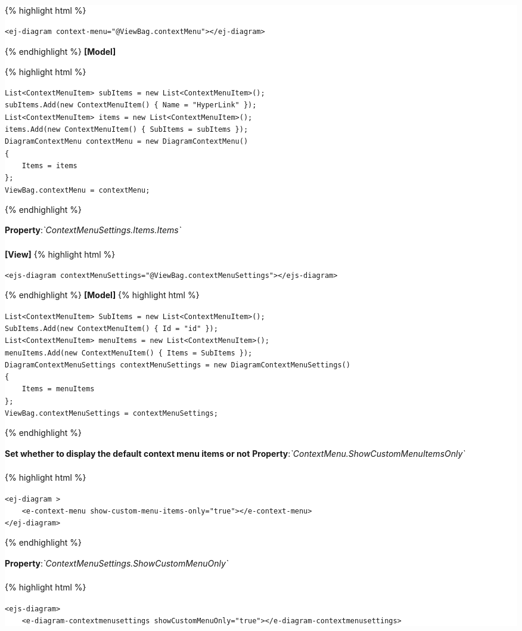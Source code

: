 {% highlight html %}

    <ej-diagram context-menu="@ViewBag.contextMenu"></ej-diagram>

{% endhighlight %}
<b>[Model]</b>

{% highlight html %}

    List<ContextMenuItem> subItems = new List<ContextMenuItem>();
    subItems.Add(new ContextMenuItem() { Name = "HyperLink" });
    List<ContextMenuItem> items = new List<ContextMenuItem>();
    items.Add(new ContextMenuItem() { SubItems = subItems });
    DiagramContextMenu contextMenu = new DiagramContextMenu()
    {
        Items = items
    };
    ViewBag.contextMenu = contextMenu;

{% endhighlight %}
</td>
<td>
<b>Property</b>:<i>`ContextMenuSettings.Items.Items`</i>
<br>
<br>
<b>[View]</b>
{% highlight html %}

    <ejs-diagram contextMenuSettings="@ViewBag.contextMenuSettings"></ejs-diagram>

{% endhighlight %}
<b>[Model]</b>
{% highlight html %}

    List<ContextMenuItem> SubItems = new List<ContextMenuItem>();
    SubItems.Add(new ContextMenuItem() { Id = "id" });
    List<ContextMenuItem> menuItems = new List<ContextMenuItem>();
    menuItems.Add(new ContextMenuItem() { Items = SubItems });
    DiagramContextMenuSettings contextMenuSettings = new DiagramContextMenuSettings()
    {
        Items = menuItems
    };
    ViewBag.contextMenuSettings = contextMenuSettings;

{% endhighlight %}</td>

</tr>
<tr>
<td><b>Set whether to display the default context menu items or not</b></td>
<td>
<b>Property</b>:<i>`ContextMenu.ShowCustomMenuItemsOnly`</i>
<br>
<br>
{% highlight html %}

    <ej-diagram >
        <e-context-menu show-custom-menu-items-only="true"></e-context-menu>
    </ej-diagram>

{% endhighlight %}
</td>
<td>
<b>Property</b>:<i>`ContextMenuSettings.ShowCustomMenuOnly`</i>
<br>
<br>
{% highlight html %}

    <ejs-diagram>
        <e-diagram-contextmenusettings showCustomMenuOnly="true"></e-diagram-contextmenusettings>